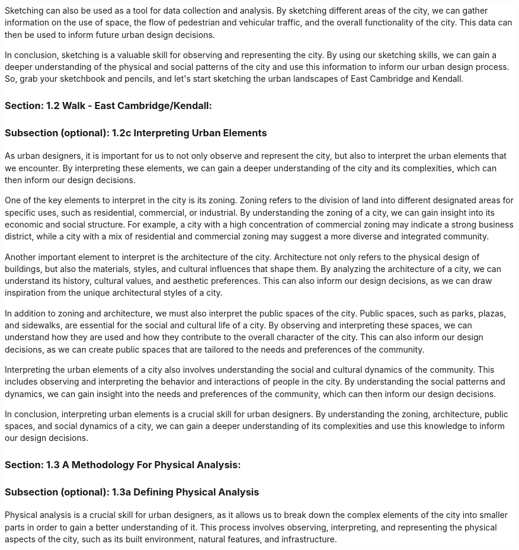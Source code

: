 Sketching can also be used as a tool for data collection and analysis. By sketching different areas of the city, we can gather information on the use of space, the flow of pedestrian and vehicular traffic, and the overall functionality of the city. This data can then be used to inform future urban design decisions.

In conclusion, sketching is a valuable skill for observing and representing the city. By using our sketching skills, we can gain a deeper understanding of the physical and social patterns of the city and use this information to inform our urban design process. So, grab your sketchbook and pencils, and let's start sketching the urban landscapes of East Cambridge and Kendall.


### Section: 1.2 Walk - East Cambridge/Kendall:

### Subsection (optional): 1.2c Interpreting Urban Elements

As urban designers, it is important for us to not only observe and represent the city, but also to interpret the urban elements that we encounter. By interpreting these elements, we can gain a deeper understanding of the city and its complexities, which can then inform our design decisions.

One of the key elements to interpret in the city is its zoning. Zoning refers to the division of land into different designated areas for specific uses, such as residential, commercial, or industrial. By understanding the zoning of a city, we can gain insight into its economic and social structure. For example, a city with a high concentration of commercial zoning may indicate a strong business district, while a city with a mix of residential and commercial zoning may suggest a more diverse and integrated community.

Another important element to interpret is the architecture of the city. Architecture not only refers to the physical design of buildings, but also the materials, styles, and cultural influences that shape them. By analyzing the architecture of a city, we can understand its history, cultural values, and aesthetic preferences. This can also inform our design decisions, as we can draw inspiration from the unique architectural styles of a city.

In addition to zoning and architecture, we must also interpret the public spaces of the city. Public spaces, such as parks, plazas, and sidewalks, are essential for the social and cultural life of a city. By observing and interpreting these spaces, we can understand how they are used and how they contribute to the overall character of the city. This can also inform our design decisions, as we can create public spaces that are tailored to the needs and preferences of the community.

Interpreting the urban elements of a city also involves understanding the social and cultural dynamics of the community. This includes observing and interpreting the behavior and interactions of people in the city. By understanding the social patterns and dynamics, we can gain insight into the needs and preferences of the community, which can then inform our design decisions.

In conclusion, interpreting urban elements is a crucial skill for urban designers. By understanding the zoning, architecture, public spaces, and social dynamics of a city, we can gain a deeper understanding of its complexities and use this knowledge to inform our design decisions. 


### Section: 1.3 A Methodology For Physical Analysis:

### Subsection (optional): 1.3a Defining Physical Analysis

Physical analysis is a crucial skill for urban designers, as it allows us to break down the complex elements of the city into smaller parts in order to gain a better understanding of it. This process involves observing, interpreting, and representing the physical aspects of the city, such as its built environment, natural features, and infrastructure.
